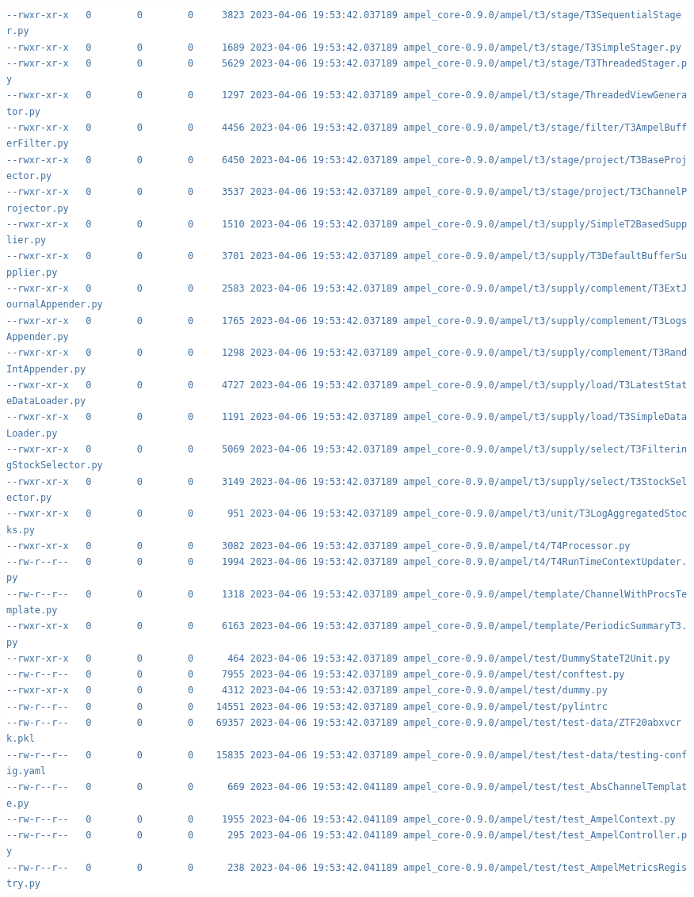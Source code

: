 ```diff
--rwxr-xr-x   0        0        0     3823 2023-04-06 19:53:42.037189 ampel_core-0.9.0/ampel/t3/stage/T3SequentialStager.py
--rwxr-xr-x   0        0        0     1689 2023-04-06 19:53:42.037189 ampel_core-0.9.0/ampel/t3/stage/T3SimpleStager.py
--rwxr-xr-x   0        0        0     5629 2023-04-06 19:53:42.037189 ampel_core-0.9.0/ampel/t3/stage/T3ThreadedStager.py
--rwxr-xr-x   0        0        0     1297 2023-04-06 19:53:42.037189 ampel_core-0.9.0/ampel/t3/stage/ThreadedViewGenerator.py
--rwxr-xr-x   0        0        0     4456 2023-04-06 19:53:42.037189 ampel_core-0.9.0/ampel/t3/stage/filter/T3AmpelBufferFilter.py
--rwxr-xr-x   0        0        0     6450 2023-04-06 19:53:42.037189 ampel_core-0.9.0/ampel/t3/stage/project/T3BaseProjector.py
--rwxr-xr-x   0        0        0     3537 2023-04-06 19:53:42.037189 ampel_core-0.9.0/ampel/t3/stage/project/T3ChannelProjector.py
--rwxr-xr-x   0        0        0     1510 2023-04-06 19:53:42.037189 ampel_core-0.9.0/ampel/t3/supply/SimpleT2BasedSupplier.py
--rwxr-xr-x   0        0        0     3701 2023-04-06 19:53:42.037189 ampel_core-0.9.0/ampel/t3/supply/T3DefaultBufferSupplier.py
--rwxr-xr-x   0        0        0     2583 2023-04-06 19:53:42.037189 ampel_core-0.9.0/ampel/t3/supply/complement/T3ExtJournalAppender.py
--rwxr-xr-x   0        0        0     1765 2023-04-06 19:53:42.037189 ampel_core-0.9.0/ampel/t3/supply/complement/T3LogsAppender.py
--rwxr-xr-x   0        0        0     1298 2023-04-06 19:53:42.037189 ampel_core-0.9.0/ampel/t3/supply/complement/T3RandIntAppender.py
--rwxr-xr-x   0        0        0     4727 2023-04-06 19:53:42.037189 ampel_core-0.9.0/ampel/t3/supply/load/T3LatestStateDataLoader.py
--rwxr-xr-x   0        0        0     1191 2023-04-06 19:53:42.037189 ampel_core-0.9.0/ampel/t3/supply/load/T3SimpleDataLoader.py
--rwxr-xr-x   0        0        0     5069 2023-04-06 19:53:42.037189 ampel_core-0.9.0/ampel/t3/supply/select/T3FilteringStockSelector.py
--rwxr-xr-x   0        0        0     3149 2023-04-06 19:53:42.037189 ampel_core-0.9.0/ampel/t3/supply/select/T3StockSelector.py
--rwxr-xr-x   0        0        0      951 2023-04-06 19:53:42.037189 ampel_core-0.9.0/ampel/t3/unit/T3LogAggregatedStocks.py
--rwxr-xr-x   0        0        0     3082 2023-04-06 19:53:42.037189 ampel_core-0.9.0/ampel/t4/T4Processor.py
--rw-r--r--   0        0        0     1994 2023-04-06 19:53:42.037189 ampel_core-0.9.0/ampel/t4/T4RunTimeContextUpdater.py
--rw-r--r--   0        0        0     1318 2023-04-06 19:53:42.037189 ampel_core-0.9.0/ampel/template/ChannelWithProcsTemplate.py
--rwxr-xr-x   0        0        0     6163 2023-04-06 19:53:42.037189 ampel_core-0.9.0/ampel/template/PeriodicSummaryT3.py
--rwxr-xr-x   0        0        0      464 2023-04-06 19:53:42.037189 ampel_core-0.9.0/ampel/test/DummyStateT2Unit.py
--rw-r--r--   0        0        0     7955 2023-04-06 19:53:42.037189 ampel_core-0.9.0/ampel/test/conftest.py
--rwxr-xr-x   0        0        0     4312 2023-04-06 19:53:42.037189 ampel_core-0.9.0/ampel/test/dummy.py
--rw-r--r--   0        0        0    14551 2023-04-06 19:53:42.037189 ampel_core-0.9.0/ampel/test/pylintrc
--rw-r--r--   0        0        0    69357 2023-04-06 19:53:42.037189 ampel_core-0.9.0/ampel/test/test-data/ZTF20abxvcrk.pkl
--rw-r--r--   0        0        0    15835 2023-04-06 19:53:42.037189 ampel_core-0.9.0/ampel/test/test-data/testing-config.yaml
--rw-r--r--   0        0        0      669 2023-04-06 19:53:42.041189 ampel_core-0.9.0/ampel/test/test_AbsChannelTemplate.py
--rw-r--r--   0        0        0     1955 2023-04-06 19:53:42.041189 ampel_core-0.9.0/ampel/test/test_AmpelContext.py
--rw-r--r--   0        0        0      295 2023-04-06 19:53:42.041189 ampel_core-0.9.0/ampel/test/test_AmpelController.py
--rw-r--r--   0        0        0      238 2023-04-06 19:53:42.041189 ampel_core-0.9.0/ampel/test/test_AmpelMetricsRegistry.py
```